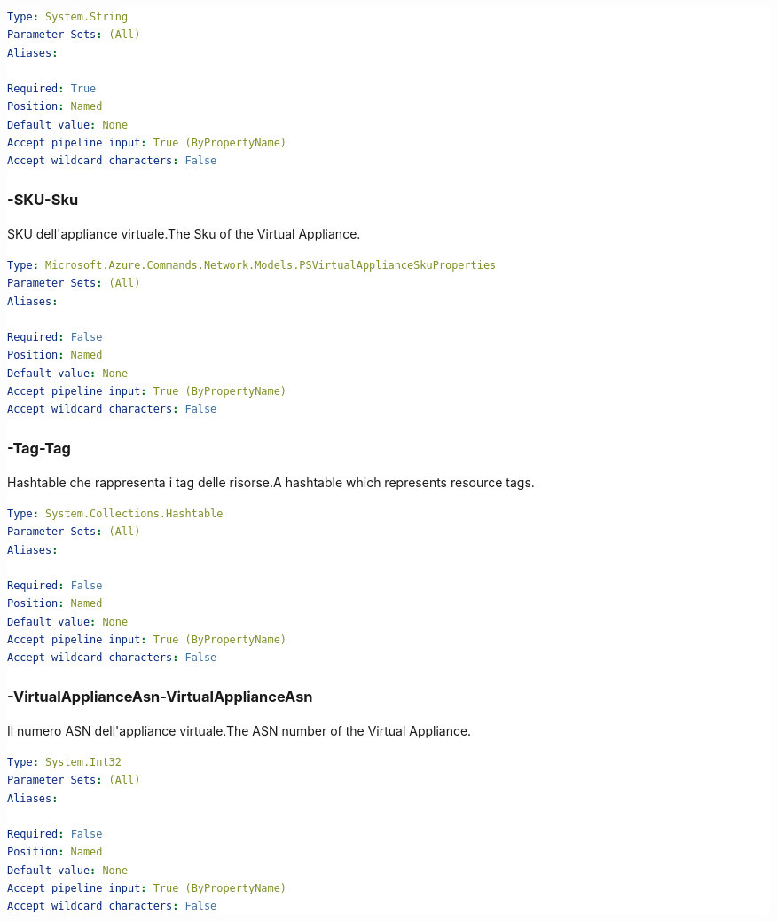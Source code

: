 ```yaml
Type: System.String
Parameter Sets: (All)
Aliases:

Required: True
Position: Named
Default value: None
Accept pipeline input: True (ByPropertyName)
Accept wildcard characters: False
```

### <span data-ttu-id="e7be0-124">-SKU</span><span class="sxs-lookup"><span data-stu-id="e7be0-124">-Sku</span></span>
<span data-ttu-id="e7be0-125">SKU dell'appliance virtuale.</span><span class="sxs-lookup"><span data-stu-id="e7be0-125">The Sku of the Virtual Appliance.</span></span>

```yaml
Type: Microsoft.Azure.Commands.Network.Models.PSVirtualApplianceSkuProperties
Parameter Sets: (All)
Aliases:

Required: False
Position: Named
Default value: None
Accept pipeline input: True (ByPropertyName)
Accept wildcard characters: False
```

### <span data-ttu-id="e7be0-126">-Tag</span><span class="sxs-lookup"><span data-stu-id="e7be0-126">-Tag</span></span>
<span data-ttu-id="e7be0-127">Hashtable che rappresenta i tag delle risorse.</span><span class="sxs-lookup"><span data-stu-id="e7be0-127">A hashtable which represents resource tags.</span></span>

```yaml
Type: System.Collections.Hashtable
Parameter Sets: (All)
Aliases:

Required: False
Position: Named
Default value: None
Accept pipeline input: True (ByPropertyName)
Accept wildcard characters: False
```

### <span data-ttu-id="e7be0-128">-VirtualApplianceAsn</span><span class="sxs-lookup"><span data-stu-id="e7be0-128">-VirtualApplianceAsn</span></span>
<span data-ttu-id="e7be0-129">Il numero ASN dell'appliance virtuale.</span><span class="sxs-lookup"><span data-stu-id="e7be0-129">The ASN number of the Virtual Appliance.</span></span>

```yaml
Type: System.Int32
Parameter Sets: (All)
Aliases:

Required: False
Position: Named
Default value: None
Accept pipeline input: True (ByPropertyName)
Accept wildcard characters: False
```
